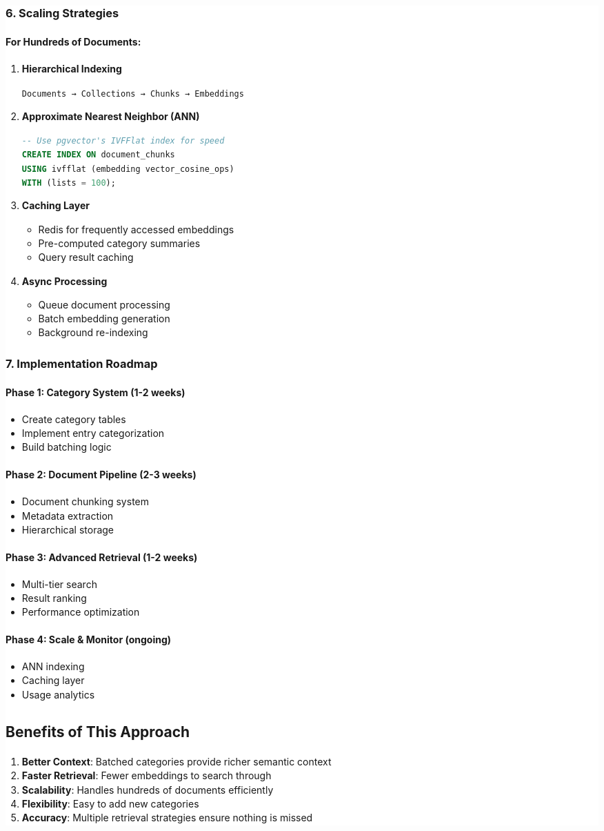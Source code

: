 ### 6. **Scaling Strategies**

#### For Hundreds of Documents:

1. **Hierarchical Indexing**
   ```
   Documents → Collections → Chunks → Embeddings
   ```

2. **Approximate Nearest Neighbor (ANN)**
   ```sql
   -- Use pgvector's IVFFlat index for speed
   CREATE INDEX ON document_chunks 
   USING ivfflat (embedding vector_cosine_ops)
   WITH (lists = 100);
   ```

3. **Caching Layer**
   - Redis for frequently accessed embeddings
   - Pre-computed category summaries
   - Query result caching

4. **Async Processing**
   - Queue document processing
   - Batch embedding generation
   - Background re-indexing

### 7. **Implementation Roadmap**

#### Phase 1: Category System (1-2 weeks)
- Create category tables
- Implement entry categorization
- Build batching logic

#### Phase 2: Document Pipeline (2-3 weeks)
- Document chunking system
- Metadata extraction
- Hierarchical storage

#### Phase 3: Advanced Retrieval (1-2 weeks)
- Multi-tier search
- Result ranking
- Performance optimization

#### Phase 4: Scale & Monitor (ongoing)
- ANN indexing
- Caching layer
- Usage analytics

## Benefits of This Approach

1. **Better Context**: Batched categories provide richer semantic context
2. **Faster Retrieval**: Fewer embeddings to search through
3. **Scalability**: Handles hundreds of documents efficiently
4. **Flexibility**: Easy to add new categories
5. **Accuracy**: Multiple retrieval strategies ensure nothing is missed
